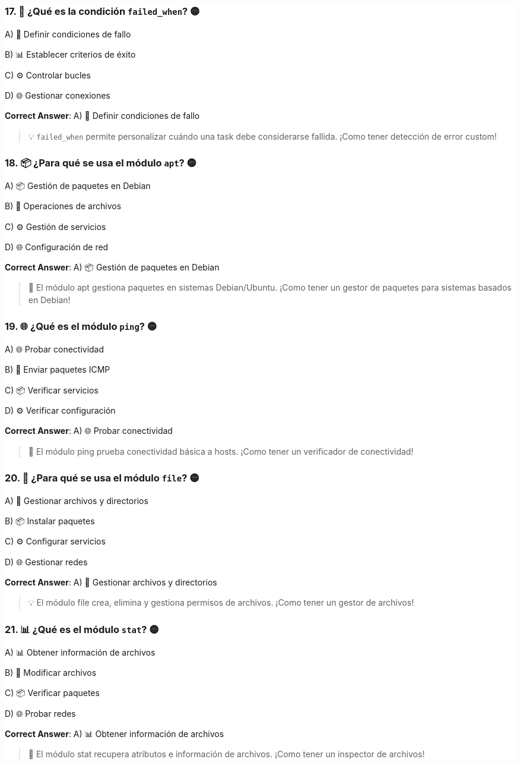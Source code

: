 ### 17. 🔄 ¿Qué es la condición `failed_when`? 🟡

A) 🔄 Definir condiciones de fallo

B) 📊 Establecer criterios de éxito

C) ⚙️ Controlar bucles

D) 🌐 Gestionar conexiones

**Correct Answer**: A) 🔄 Definir condiciones de fallo

> 💡 `failed_when` permite personalizar cuándo una task debe considerarse fallida. ¡Como tener detección de error custom!

### 18. 📦 ¿Para qué se usa el módulo `apt`? 🟡

A) 📦 Gestión de paquetes en Debian

B) 🔧 Operaciones de archivos

C) ⚙️ Gestión de servicios

D) 🌐 Configuración de red

**Correct Answer**: A) 📦 Gestión de paquetes en Debian

> 🎯 El módulo apt gestiona paquetes en sistemas Debian/Ubuntu. ¡Como tener un gestor de paquetes para sistemas basados en Debian!

### 19. 🌐 ¿Qué es el módulo `ping`? 🟡

A) 🌐 Probar conectividad

B) 🔧 Enviar paquetes ICMP

C) 📦 Verificar servicios

D) ⚙️ Verificar configuración

**Correct Answer**: A) 🌐 Probar conectividad

> 📘 El módulo ping prueba conectividad básica a hosts. ¡Como tener un verificador de conectividad!

### 20. 🔧 ¿Para qué se usa el módulo `file`? 🟡

A) 🔧 Gestionar archivos y directorios

B) 📦 Instalar paquetes

C) ⚙️ Configurar servicios

D) 🌐 Gestionar redes

**Correct Answer**: A) 🔧 Gestionar archivos y directorios

> 💡 El módulo file crea, elimina y gestiona permisos de archivos. ¡Como tener un gestor de archivos!

### 21. 📊 ¿Qué es el módulo `stat`? 🟡

A) 📊 Obtener información de archivos

B) 🔧 Modificar archivos

C) 📦 Verificar paquetes

D) 🌐 Probar redes

**Correct Answer**: A) 📊 Obtener información de archivos

> 🎯 El módulo stat recupera atributos e información de archivos. ¡Como tener un inspector de archivos!